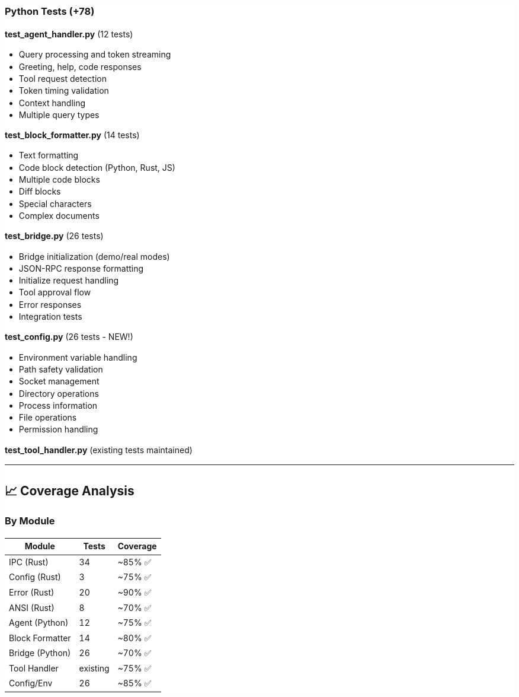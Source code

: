 ### Python Tests (+78)
**test_agent_handler.py** (12 tests)
- Query processing and token streaming
- Greeting, help, code responses
- Tool request detection
- Token timing validation
- Context handling
- Multiple query types

**test_block_formatter.py** (14 tests)
- Text formatting
- Code block detection (Python, Rust, JS)
- Multiple code blocks
- Diff blocks
- Special characters
- Complex documents

**test_bridge.py** (26 tests)
- Bridge initialization (demo/real modes)
- JSON-RPC response formatting
- Initialize request handling
- Tool approval flow
- Error responses
- Integration tests

**test_config.py** (26 tests - NEW!)
- Environment variable handling
- Path safety validation
- Socket management
- Directory operations
- Process information
- File operations
- Permission handling

**test_tool_handler.py** (existing tests maintained)

---

## 📈 **Coverage Analysis**

### By Module

| Module | Tests | Coverage |
|--------|-------|----------|
| IPC (Rust) | 34 | ~85% ✅ |
| Config (Rust) | 3 | ~75% ✅ |
| Error (Rust) | 20 | ~90% ✅ |
| ANSI (Rust) | 8 | ~70% ✅ |
| Agent (Python) | 12 | ~75% ✅ |
| Block Formatter | 14 | ~80% ✅ |
| Bridge (Python) | 26 | ~70% ✅ |
| Tool Handler | existing | ~75% ✅ |
| Config/Env | 26 | ~85% ✅ |
